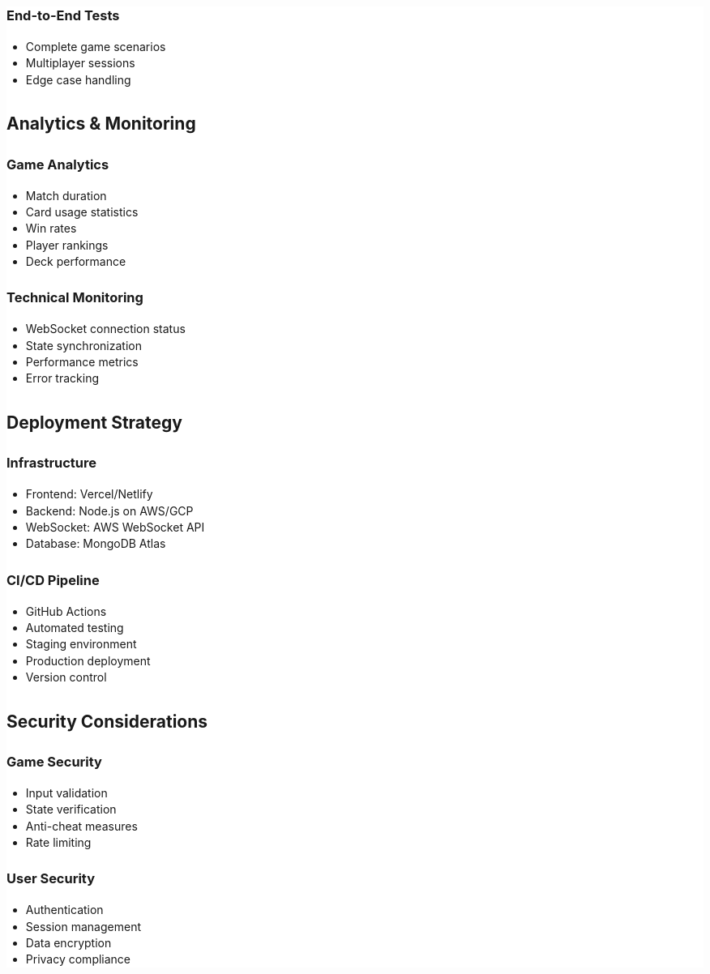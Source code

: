 ### End-to-End Tests
- Complete game scenarios
- Multiplayer sessions
- Edge case handling

## Analytics & Monitoring

### Game Analytics
- Match duration
- Card usage statistics
- Win rates
- Player rankings
- Deck performance

### Technical Monitoring
- WebSocket connection status
- State synchronization
- Performance metrics
- Error tracking

## Deployment Strategy

### Infrastructure
- Frontend: Vercel/Netlify
- Backend: Node.js on AWS/GCP
- WebSocket: AWS WebSocket API
- Database: MongoDB Atlas

### CI/CD Pipeline
- GitHub Actions
- Automated testing
- Staging environment
- Production deployment
- Version control

## Security Considerations

### Game Security
- Input validation
- State verification
- Anti-cheat measures
- Rate limiting

### User Security
- Authentication
- Session management
- Data encryption
- Privacy compliance
